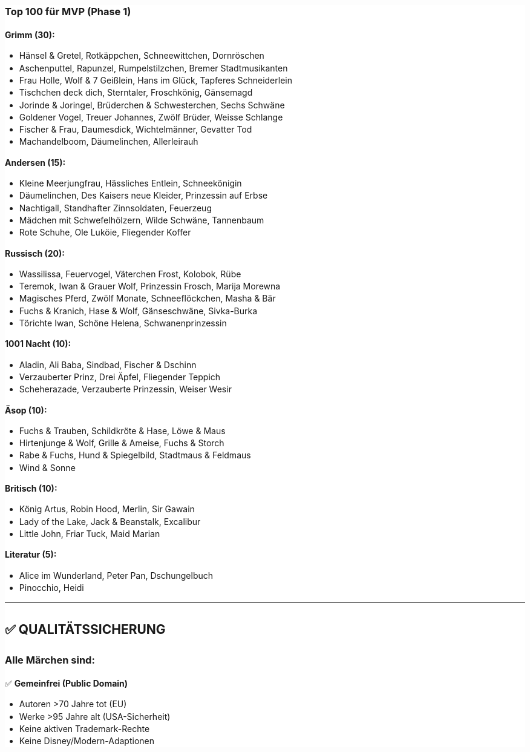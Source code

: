 ### Top 100 für MVP (Phase 1)

**Grimm (30):**
- Hänsel & Gretel, Rotkäppchen, Schneewittchen, Dornröschen
- Aschenputtel, Rapunzel, Rumpelstilzchen, Bremer Stadtmusikanten
- Frau Holle, Wolf & 7 Geißlein, Hans im Glück, Tapferes Schneiderlein
- Tischchen deck dich, Sterntaler, Froschkönig, Gänsemagd
- Jorinde & Joringel, Brüderchen & Schwesterchen, Sechs Schwäne
- Goldener Vogel, Treuer Johannes, Zwölf Brüder, Weisse Schlange
- Fischer & Frau, Daumesdick, Wichtelmänner, Gevatter Tod
- Machandelboom, Däumelinchen, Allerleirauh

**Andersen (15):**
- Kleine Meerjungfrau, Hässliches Entlein, Schneekönigin
- Däumelinchen, Des Kaisers neue Kleider, Prinzessin auf Erbse
- Nachtigall, Standhafter Zinnsoldaten, Feuerzeug
- Mädchen mit Schwefelhölzern, Wilde Schwäne, Tannenbaum
- Rote Schuhe, Ole Luköie, Fliegender Koffer

**Russisch (20):**
- Wassilissa, Feuervogel, Väterchen Frost, Kolobok, Rübe
- Teremok, Iwan & Grauer Wolf, Prinzessin Frosch, Marija Morewna
- Magisches Pferd, Zwölf Monate, Schneeflöckchen, Masha & Bär
- Fuchs & Kranich, Hase & Wolf, Gänseschwäne, Sivka-Burka
- Törichte Iwan, Schöne Helena, Schwanenprinzessin

**1001 Nacht (10):**
- Aladin, Ali Baba, Sindbad, Fischer & Dschinn
- Verzauberter Prinz, Drei Äpfel, Fliegender Teppich
- Scheherazade, Verzauberte Prinzessin, Weiser Wesir

**Äsop (10):**
- Fuchs & Trauben, Schildkröte & Hase, Löwe & Maus
- Hirtenjunge & Wolf, Grille & Ameise, Fuchs & Storch
- Rabe & Fuchs, Hund & Spiegelbild, Stadtmaus & Feldmaus
- Wind & Sonne

**Britisch (10):**
- König Artus, Robin Hood, Merlin, Sir Gawain
- Lady of the Lake, Jack & Beanstalk, Excalibur
- Little John, Friar Tuck, Maid Marian

**Literatur (5):**
- Alice im Wunderland, Peter Pan, Dschungelbuch
- Pinocchio, Heidi

---

## ✅ QUALITÄTSSICHERUNG

### Alle Märchen sind:

✅ **Gemeinfrei (Public Domain)**
- Autoren >70 Jahre tot (EU)
- Werke >95 Jahre alt (USA-Sicherheit)
- Keine aktiven Trademark-Rechte
- Keine Disney/Modern-Adaptionen
